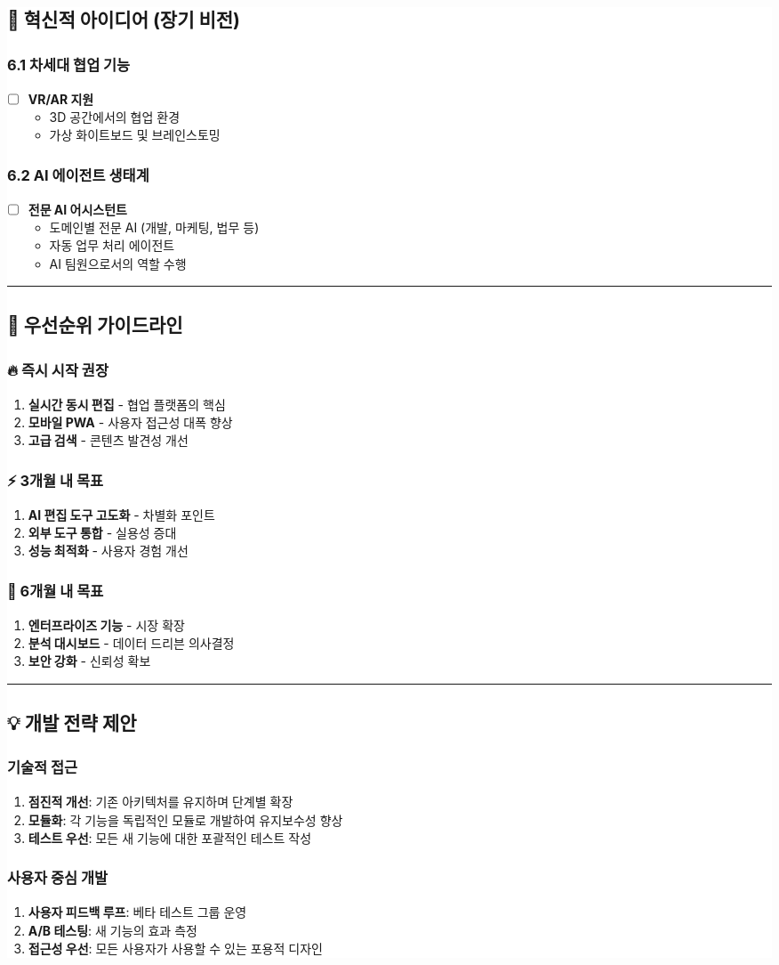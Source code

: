 ## 🌟 혁신적 아이디어 (장기 비전)

### 6.1 차세대 협업 기능

- [ ] **VR/AR 지원**
  - 3D 공간에서의 협업 환경
  - 가상 화이트보드 및 브레인스토밍

### 6.2 AI 에이전트 생태계

- [ ] **전문 AI 어시스턴트**
  - 도메인별 전문 AI (개발, 마케팅, 법무 등)
  - 자동 업무 처리 에이전트
  - AI 팀원으로서의 역할 수행

---

## 🎯 우선순위 가이드라인

### 🔥 즉시 시작 권장

1. **실시간 동시 편집** - 협업 플랫폼의 핵심
2. **모바일 PWA** - 사용자 접근성 대폭 향상
3. **고급 검색** - 콘텐츠 발견성 개선

### ⚡ 3개월 내 목표

1. **AI 편집 도구 고도화** - 차별화 포인트
2. **외부 도구 통합** - 실용성 증대
3. **성능 최적화** - 사용자 경험 개선

### 📅 6개월 내 목표

1. **엔터프라이즈 기능** - 시장 확장
2. **분석 대시보드** - 데이터 드리븐 의사결정
3. **보안 강화** - 신뢰성 확보

---

## 💡 개발 전략 제안

### 기술적 접근

1. **점진적 개선**: 기존 아키텍처를 유지하며 단계별 확장
2. **모듈화**: 각 기능을 독립적인 모듈로 개발하여 유지보수성 향상
3. **테스트 우선**: 모든 새 기능에 대한 포괄적인 테스트 작성

### 사용자 중심 개발

1. **사용자 피드백 루프**: 베타 테스트 그룹 운영
2. **A/B 테스팅**: 새 기능의 효과 측정
3. **접근성 우선**: 모든 사용자가 사용할 수 있는 포용적 디자인
